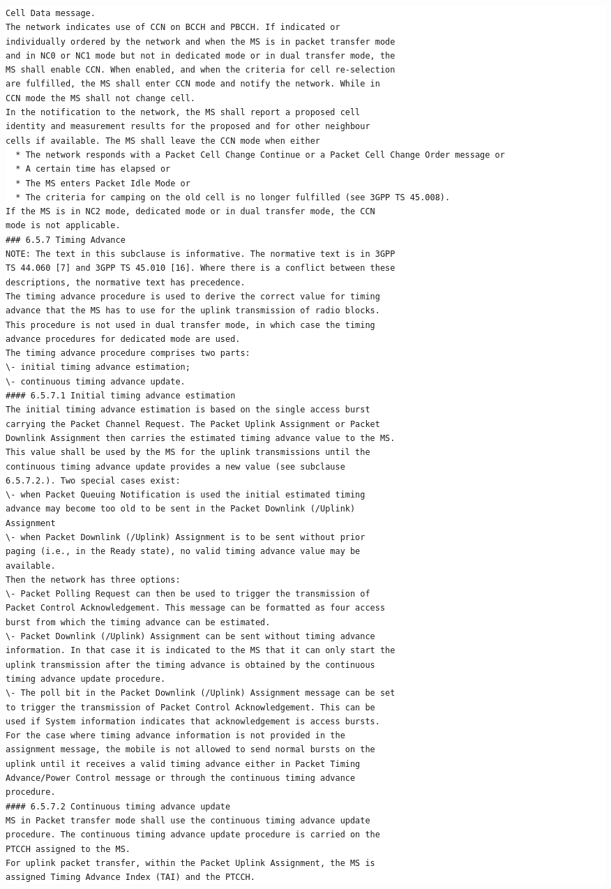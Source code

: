```{=html}
Cell Data message.
The network indicates use of CCN on BCCH and PBCCH. If indicated or
individually ordered by the network and when the MS is in packet transfer mode
and in NC0 or NC1 mode but not in dedicated mode or in dual transfer mode, the
MS shall enable CCN. When enabled, and when the criteria for cell re-selection
are fulfilled, the MS shall enter CCN mode and notify the network. While in
CCN mode the MS shall not change cell.
In the notification to the network, the MS shall report a proposed cell
identity and measurement results for the proposed and for other neighbour
cells if available. The MS shall leave the CCN mode when either
  * The network responds with a Packet Cell Change Continue or a Packet Cell Change Order message or
  * A certain time has elapsed or
  * The MS enters Packet Idle Mode or
  * The criteria for camping on the old cell is no longer fulfilled (see 3GPP TS 45.008).
If the MS is in NC2 mode, dedicated mode or in dual transfer mode, the CCN
mode is not applicable.
### 6.5.7 Timing Advance
NOTE: The text in this subclause is informative. The normative text is in 3GPP
TS 44.060 [7] and 3GPP TS 45.010 [16]. Where there is a conflict between these
descriptions, the normative text has precedence.
The timing advance procedure is used to derive the correct value for timing
advance that the MS has to use for the uplink transmission of radio blocks.
This procedure is not used in dual transfer mode, in which case the timing
advance procedures for dedicated mode are used.
The timing advance procedure comprises two parts:
\- initial timing advance estimation;
\- continuous timing advance update.
#### 6.5.7.1 Initial timing advance estimation
The initial timing advance estimation is based on the single access burst
carrying the Packet Channel Request. The Packet Uplink Assignment or Packet
Downlink Assignment then carries the estimated timing advance value to the MS.
This value shall be used by the MS for the uplink transmissions until the
continuous timing advance update provides a new value (see subclause
6.5.7.2.). Two special cases exist:
\- when Packet Queuing Notification is used the initial estimated timing
advance may become too old to be sent in the Packet Downlink (/Uplink)
Assignment
\- when Packet Downlink (/Uplink) Assignment is to be sent without prior
paging (i.e., in the Ready state), no valid timing advance value may be
available.
Then the network has three options:
\- Packet Polling Request can then be used to trigger the transmission of
Packet Control Acknowledgement. This message can be formatted as four access
burst from which the timing advance can be estimated.
\- Packet Downlink (/Uplink) Assignment can be sent without timing advance
information. In that case it is indicated to the MS that it can only start the
uplink transmission after the timing advance is obtained by the continuous
timing advance update procedure.
\- The poll bit in the Packet Downlink (/Uplink) Assignment message can be set
to trigger the transmission of Packet Control Acknowledgement. This can be
used if System information indicates that acknowledgement is access bursts.
For the case where timing advance information is not provided in the
assignment message, the mobile is not allowed to send normal bursts on the
uplink until it receives a valid timing advance either in Packet Timing
Advance/Power Control message or through the continuous timing advance
procedure.
#### 6.5.7.2 Continuous timing advance update
MS in Packet transfer mode shall use the continuous timing advance update
procedure. The continuous timing advance update procedure is carried on the
PTCCH assigned to the MS.
For uplink packet transfer, within the Packet Uplink Assignment, the MS is
assigned Timing Advance Index (TAI) and the PTCCH.
```